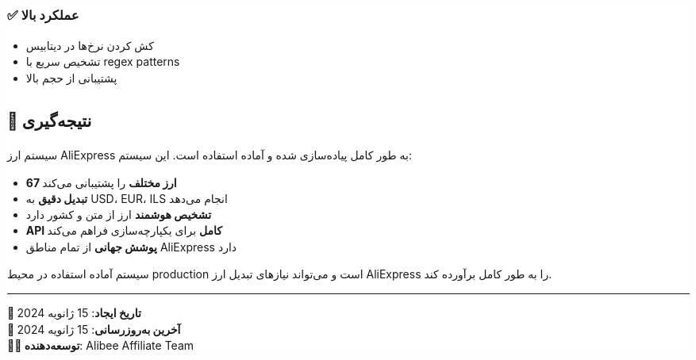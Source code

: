 ### ✅ عملکرد بالا
- کش کردن نرخ‌ها در دیتابیس
- تشخیص سریع با regex patterns
- پشتیبانی از حجم بالا

## 🎯 نتیجه‌گیری

سیستم ارز AliExpress به طور کامل پیاده‌سازی شده و آماده استفاده است. این سیستم:

- **67 ارز مختلف** را پشتیبانی می‌کند
- **تبدیل دقیق** به USD، EUR، ILS انجام می‌دهد
- **تشخیص هوشمند** ارز از متن و کشور دارد
- **API کامل** برای یکپارچه‌سازی فراهم می‌کند
- **پوشش جهانی** از تمام مناطق AliExpress دارد

سیستم آماده استفاده در محیط production است و می‌تواند نیازهای تبدیل ارز AliExpress را به طور کامل برآورده کند.

---

**📅 تاریخ ایجاد**: 15 ژانویه 2024  
**🔄 آخرین به‌روزرسانی**: 15 ژانویه 2024  
**👨‍💻 توسعه‌دهنده**: Alibee Affiliate Team
